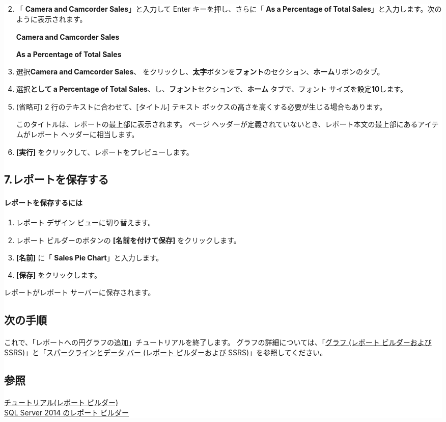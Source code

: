 2.  「 **Camera and Camcorder Sales**」と入力して Enter キーを押し、さらに「 **As a Percentage of Total Sales**」と入力します。次のように表示されます。  
  
     **Camera and Camcorder Sales**  
  
     **As a Percentage of Total Sales**  
  
3.  選択**Camera and Camcorder Sales**、 をクリックし、**太字**ボタンを**フォント**のセクション、**ホーム**リボンのタブ。  
  
4.  選択**として a Percentage of Total Sales**、し、**フォント**セクションで、**ホーム** タブで、フォント サイズを設定**10**します。  
  
5.  (省略可) 2 行のテキストに合わせて、[タイトル] テキスト ボックスの高さを高くする必要が生じる場合もあります。  
  
     このタイトルは、レポートの最上部に表示されます。 ページ ヘッダーが定義されていないとき、レポート本文の最上部にあるアイテムがレポート ヘッダーに相当します。  
  
6.  **[実行]** をクリックして、レポートをプレビューします。  
  
##  <a name="Save"></a> 7.レポートを保存する  
  
#### <a name="to-save-the-report"></a>レポートを保存するには  
  
1.  レポート デザイン ビューに切り替えます。  
  
2.  レポート ビルダーのボタンの **[名前を付けて保存]** をクリックします。  
  
3.  **[名前]** に「 **Sales Pie Chart**」と入力します。  
  
4.  **[保存]** をクリックします。  
  
 レポートがレポート サーバーに保存されます。  
  
## <a name="next-steps"></a>次の手順  
 これで、「レポートへの円グラフの追加」チュートリアルを終了します。 グラフの詳細については、「[グラフ (レポート ビルダーおよび SSRS)](report-design/charts-report-builder-and-ssrs.md)」と「[スパークラインとデータ バー (レポート ビルダーおよび SSRS)](report-design/sparklines-and-data-bars-report-builder-and-ssrs.md)」を参照してください。  
  
## <a name="see-also"></a>参照  
 [チュートリアル&#40;レポート ビルダー&#41;](report-builder-tutorials.md)   
 [SQL Server 2014 のレポート ビルダー](report-builder/report-builder-in-sql-server-2016.md)  
  
  
